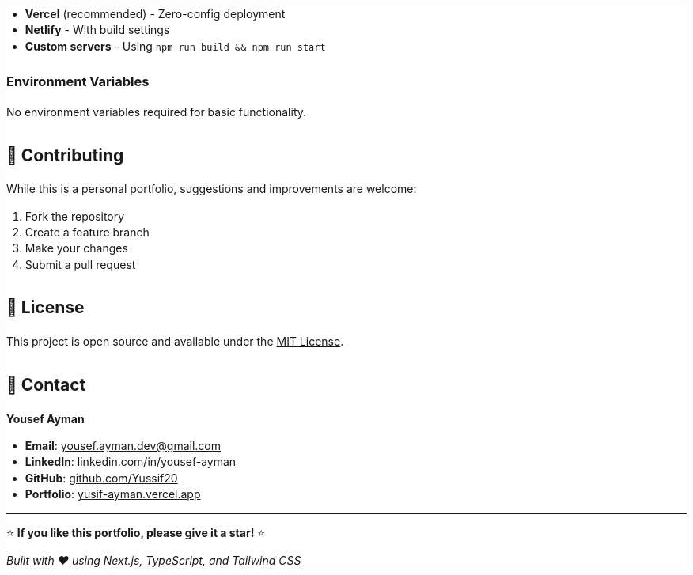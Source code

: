 - **Vercel** (recommended) - Zero-config deployment
- **Netlify** - With build settings
- **Custom servers** - Using `npm run build && npm run start`

### Environment Variables

No environment variables required for basic functionality.

## 🤝 Contributing

While this is a personal portfolio, suggestions and improvements are welcome:

1. Fork the repository
2. Create a feature branch
3. Make your changes
4. Submit a pull request

## 📄 License

This project is open source and available under the [MIT License](LICENSE).

## 📧 Contact

**Yousef Ayman**

- **Email**: yousef.ayman.dev@gmail.com
- **LinkedIn**: [linkedin.com/in/yousef-ayman](https://linkedin.com/in/yousef-ayman)
- **GitHub**: [github.com/Yussif20](https://github.com/Yussif20)
- **Portfolio**: [yusif-ayman.vercel.app](https://yusif-ayman.vercel.app)

---

⭐ **If you like this portfolio, please give it a star!** ⭐

_Built with ❤️ using Next.js, TypeScript, and Tailwind CSS_
